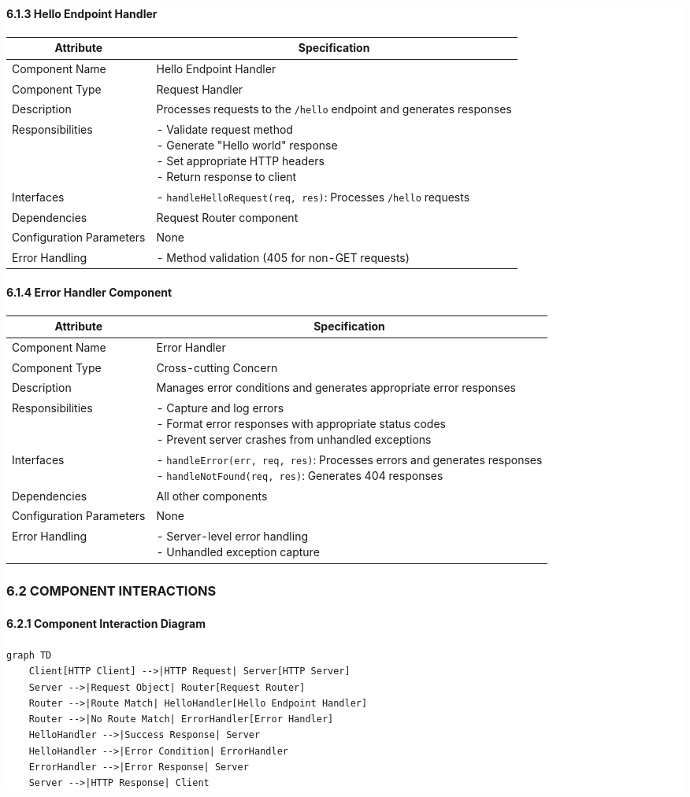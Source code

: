 #### 6.1.3 Hello Endpoint Handler

| Attribute | Specification |
|-----------|---------------|
| Component Name | Hello Endpoint Handler |
| Component Type | Request Handler |
| Description | Processes requests to the `/hello` endpoint and generates responses |
| Responsibilities | - Validate request method<br>- Generate "Hello world" response<br>- Set appropriate HTTP headers<br>- Return response to client |
| Interfaces | - `handleHelloRequest(req, res)`: Processes `/hello` requests |
| Dependencies | Request Router component |
| Configuration Parameters | None |
| Error Handling | - Method validation (405 for non-GET requests) |

#### 6.1.4 Error Handler Component

| Attribute | Specification |
|-----------|---------------|
| Component Name | Error Handler |
| Component Type | Cross-cutting Concern |
| Description | Manages error conditions and generates appropriate error responses |
| Responsibilities | - Capture and log errors<br>- Format error responses with appropriate status codes<br>- Prevent server crashes from unhandled exceptions |
| Interfaces | - `handleError(err, req, res)`: Processes errors and generates responses<br>- `handleNotFound(req, res)`: Generates 404 responses |
| Dependencies | All other components |
| Configuration Parameters | None |
| Error Handling | - Server-level error handling<br>- Unhandled exception capture |

### 6.2 COMPONENT INTERACTIONS

#### 6.2.1 Component Interaction Diagram

```mermaid
graph TD
    Client[HTTP Client] -->|HTTP Request| Server[HTTP Server]
    Server -->|Request Object| Router[Request Router]
    Router -->|Route Match| HelloHandler[Hello Endpoint Handler]
    Router -->|No Route Match| ErrorHandler[Error Handler]
    HelloHandler -->|Success Response| Server
    HelloHandler -->|Error Condition| ErrorHandler
    ErrorHandler -->|Error Response| Server
    Server -->|HTTP Response| Client
```
